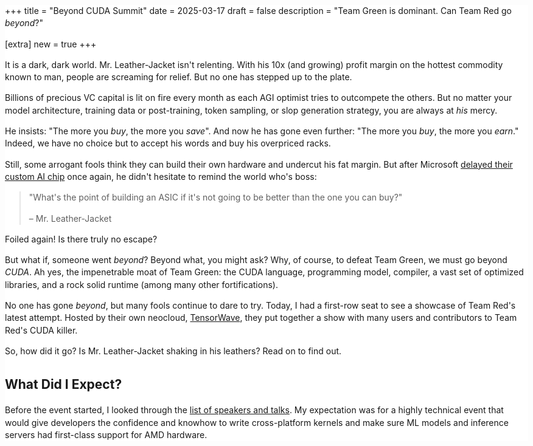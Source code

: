 +++
title = "Beyond CUDA Summit"
date = 2025-03-17
draft = false
description = "Team Green is dominant. Can Team Red go _beyond_?"

[extra]
new = true
+++

It is a dark, dark world.
Mr. Leather-Jacket isn't relenting.
With his 10x (and growing) profit margin on the hottest commodity known to man, people are screaming for relief.
But no one has stepped up to the plate.

Billions of precious VC capital is lit on fire every month as each AGI optimist tries to outcompete the others.
But no matter your model architecture, training data or post-training, token sampling, or slop generation strategy, you are always at _his_ mercy.

He insists: "The more you _buy_, the more you _save_".
And now he has gone even further: "The more you _buy_, the more you _earn_."
Indeed, we have no choice but to accept his words and buy his overpriced racks.

Still, some arrogant fools think they can build their own hardware and undercut his fat margin.
But after Microsoft [delayed their custom AI chip](https://www.techspot.com/news/108489-microsoft-custom-ai-chip-hits-delays-giving-nvidia.html?utm_source=tldrai) once again, he didn't hesitate to remind the world who's boss:


> "What's the point of building an ASIC if it's not going to be better than the one you can buy?"
>
> – Mr. Leather-Jacket

Foiled again!
Is there truly no escape?

But what if, someone went _beyond_?
Beyond what, you might ask?
Why, of course, to defeat Team Green, we must go beyond _CUDA_.
Ah yes, the impenetrable moat of Team Green: the CUDA language, programming model, compiler, a vast set of optimized libraries, and a rock solid runtime (among many other fortifications).

No one has gone _beyond_, but many fools continue to dare to try.
Today, I had a first-row seat to see a showcase of Team Red's latest attempt.
Hosted by their own neocloud, [TensorWave](https://tensorwave.com/), they put together a show with many users and contributors to Team Red's CUDA killer.

So, how did it go?
Is Mr. Leather-Jacket shaking in his leathers?
Read on to find out.

## What Did I Expect?

Before the event started, I looked through the [list of speakers and talks](https://lu.ma/beyondcuda25?tk=oFYSJs).
My expectation was for a highly technical event that would give developers the confidence and knowhow to write cross-platform kernels and make sure ML models and inference servers had first-class support for AMD hardware.
